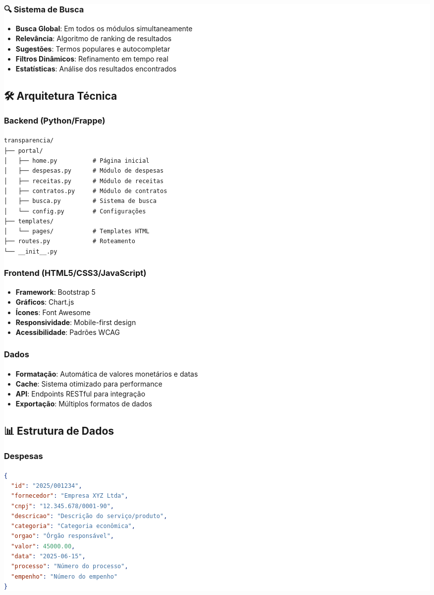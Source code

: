 ### 🔍 Sistema de Busca
- **Busca Global**: Em todos os módulos simultaneamente
- **Relevância**: Algoritmo de ranking de resultados
- **Sugestões**: Termos populares e autocompletar
- **Filtros Dinâmicos**: Refinamento em tempo real
- **Estatísticas**: Análise dos resultados encontrados

## 🛠️ Arquitetura Técnica

### Backend (Python/Frappe)
```
transparencia/
├── portal/
│   ├── home.py          # Página inicial
│   ├── despesas.py      # Módulo de despesas
│   ├── receitas.py      # Módulo de receitas
│   ├── contratos.py     # Módulo de contratos
│   ├── busca.py         # Sistema de busca
│   └── config.py        # Configurações
├── templates/
│   └── pages/           # Templates HTML
├── routes.py            # Roteamento
└── __init__.py
```

### Frontend (HTML5/CSS3/JavaScript)
- **Framework**: Bootstrap 5
- **Gráficos**: Chart.js
- **Ícones**: Font Awesome
- **Responsividade**: Mobile-first design
- **Acessibilidade**: Padrões WCAG

### Dados
- **Formatação**: Automática de valores monetários e datas
- **Cache**: Sistema otimizado para performance
- **API**: Endpoints RESTful para integração
- **Exportação**: Múltiplos formatos de dados

## 📊 Estrutura de Dados

### Despesas
```json
{
  "id": "2025/001234",
  "fornecedor": "Empresa XYZ Ltda",
  "cnpj": "12.345.678/0001-90",
  "descricao": "Descrição do serviço/produto",
  "categoria": "Categoria econômica",
  "orgao": "Órgão responsável",
  "valor": 45000.00,
  "data": "2025-06-15",
  "processo": "Número do processo",
  "empenho": "Número do empenho"
}
```
